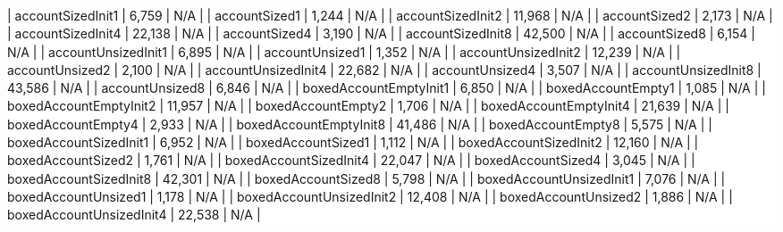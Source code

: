 | accountSizedInit1           | 6,759         | N/A |
| accountSized1               | 1,244         | N/A |
| accountSizedInit2           | 11,968        | N/A |
| accountSized2               | 2,173         | N/A |
| accountSizedInit4           | 22,138        | N/A |
| accountSized4               | 3,190         | N/A |
| accountSizedInit8           | 42,500        | N/A |
| accountSized8               | 6,154         | N/A |
| accountUnsizedInit1         | 6,895         | N/A |
| accountUnsized1             | 1,352         | N/A |
| accountUnsizedInit2         | 12,239        | N/A |
| accountUnsized2             | 2,100         | N/A |
| accountUnsizedInit4         | 22,682        | N/A |
| accountUnsized4             | 3,507         | N/A |
| accountUnsizedInit8         | 43,586        | N/A |
| accountUnsized8             | 6,846         | N/A |
| boxedAccountEmptyInit1      | 6,850         | N/A |
| boxedAccountEmpty1          | 1,085         | N/A |
| boxedAccountEmptyInit2      | 11,957        | N/A |
| boxedAccountEmpty2          | 1,706         | N/A |
| boxedAccountEmptyInit4      | 21,639        | N/A |
| boxedAccountEmpty4          | 2,933         | N/A |
| boxedAccountEmptyInit8      | 41,486        | N/A |
| boxedAccountEmpty8          | 5,575         | N/A |
| boxedAccountSizedInit1      | 6,952         | N/A |
| boxedAccountSized1          | 1,112         | N/A |
| boxedAccountSizedInit2      | 12,160        | N/A |
| boxedAccountSized2          | 1,761         | N/A |
| boxedAccountSizedInit4      | 22,047        | N/A |
| boxedAccountSized4          | 3,045         | N/A |
| boxedAccountSizedInit8      | 42,301        | N/A |
| boxedAccountSized8          | 5,798         | N/A |
| boxedAccountUnsizedInit1    | 7,076         | N/A |
| boxedAccountUnsized1        | 1,178         | N/A |
| boxedAccountUnsizedInit2    | 12,408        | N/A |
| boxedAccountUnsized2        | 1,886         | N/A |
| boxedAccountUnsizedInit4    | 22,538        | N/A |